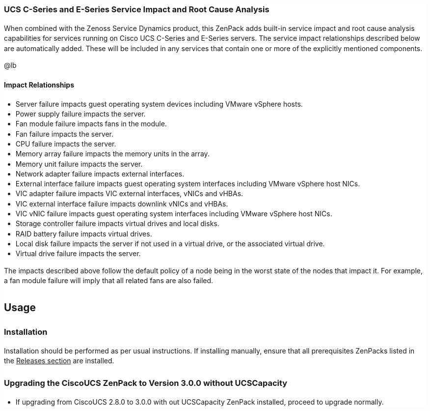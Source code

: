 ### UCS C-Series and E-Series Service Impact and Root Cause Analysis

When combined with the Zenoss Service Dynamics product, this ZenPack
adds built-in service impact and root cause analysis capabilities for
services running on Cisco UCS C-Series and E-Series servers. The service
impact relationships described below are automatically added. These will
be included in any services that contain one or more of the explicitly
mentioned components.

@lb[](img/zenpack-ciscoucs_cimc_impact.png)

#### Impact Relationships

-   Server failure impacts guest operating system devices including
    VMware vSphere hosts.
-   Power supply failure impacts the server.
-   Fan module failure impacts fans in the module.
-   Fan failure impacts the server.
-   CPU failure impacts the server.
-   Memory array failure impacts the memory units in the array.
-   Memory unit failure impacts the server.
-   Network adapter failure impacts external interfaces.
-   External interface failure impacts guest operating system interfaces
    including VMware vSphere host NICs.
-   VIC adapter failure impacts VIC external interfaces, vNICs and
    vHBAs.
-   VIC external interface failure impacts downlink vNICs and vHBAs.
-   VIC vNIC failure impacts guest operating system interfaces including
    VMware vSphere host NICs.
-   Storage controller failure impacts virtual drives and local disks.
-   RAID battery failure impacts virtual drives.
-   Local disk failure impacts the server if not used in a virtual
    drive, or the associated virtual drive.
-   Virtual drive failure impacts the server.

The impacts described above follow the default policy of a node being in
the worst state of the nodes that impact it. For example, a fan module
failure will imply that all related fans are also failed.

## Usage

### Installation

Installation should be performed as per usual instructions.
If installing manually, ensure that all prerequisites ZenPacks listed in
the [Releases section](#releases) are installed.

### Upgrading the CiscoUCS ZenPack to Version 3.0.0 without UCSCapacity

-   If upgrading from CiscoUCS 2.8.0 to 3.0.0 with out UCSCapacity
    ZenPack installed, proceed to upgrade normally.
